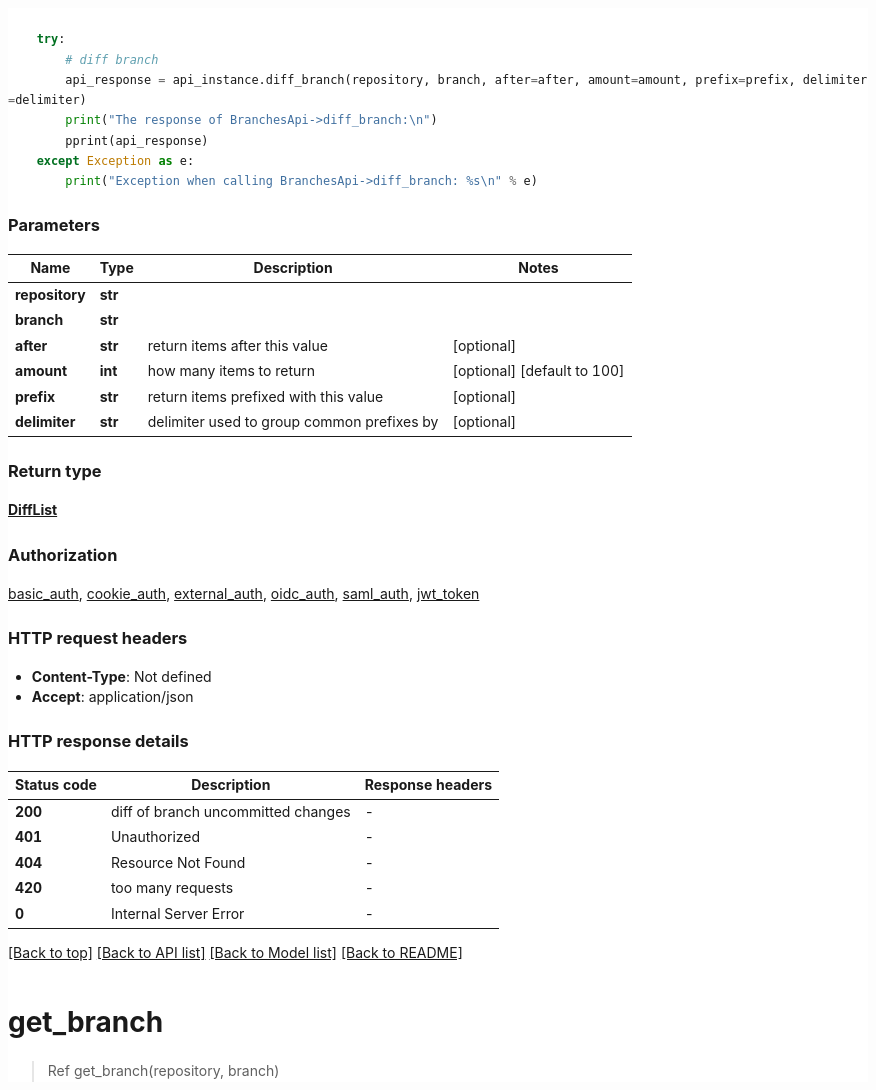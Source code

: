 ```python

    try:
        # diff branch
        api_response = api_instance.diff_branch(repository, branch, after=after, amount=amount, prefix=prefix, delimiter=delimiter)
        print("The response of BranchesApi->diff_branch:\n")
        pprint(api_response)
    except Exception as e:
        print("Exception when calling BranchesApi->diff_branch: %s\n" % e)
```



### Parameters


Name | Type | Description  | Notes
------------- | ------------- | ------------- | -------------
 **repository** | **str**|  | 
 **branch** | **str**|  | 
 **after** | **str**| return items after this value | [optional] 
 **amount** | **int**| how many items to return | [optional] [default to 100]
 **prefix** | **str**| return items prefixed with this value | [optional] 
 **delimiter** | **str**| delimiter used to group common prefixes by | [optional] 

### Return type

[**DiffList**](DiffList.md)

### Authorization

[basic_auth](../README.md#basic_auth), [cookie_auth](../README.md#cookie_auth), [external_auth](../README.md#external_auth), [oidc_auth](../README.md#oidc_auth), [saml_auth](../README.md#saml_auth), [jwt_token](../README.md#jwt_token)

### HTTP request headers

 - **Content-Type**: Not defined
 - **Accept**: application/json

### HTTP response details

| Status code | Description | Response headers |
|-------------|-------------|------------------|
**200** | diff of branch uncommitted changes |  -  |
**401** | Unauthorized |  -  |
**404** | Resource Not Found |  -  |
**420** | too many requests |  -  |
**0** | Internal Server Error |  -  |

[[Back to top]](#) [[Back to API list]](../README.md#documentation-for-api-endpoints) [[Back to Model list]](../README.md#documentation-for-models) [[Back to README]](../README.md)

# **get_branch**
> Ref get_branch(repository, branch)
